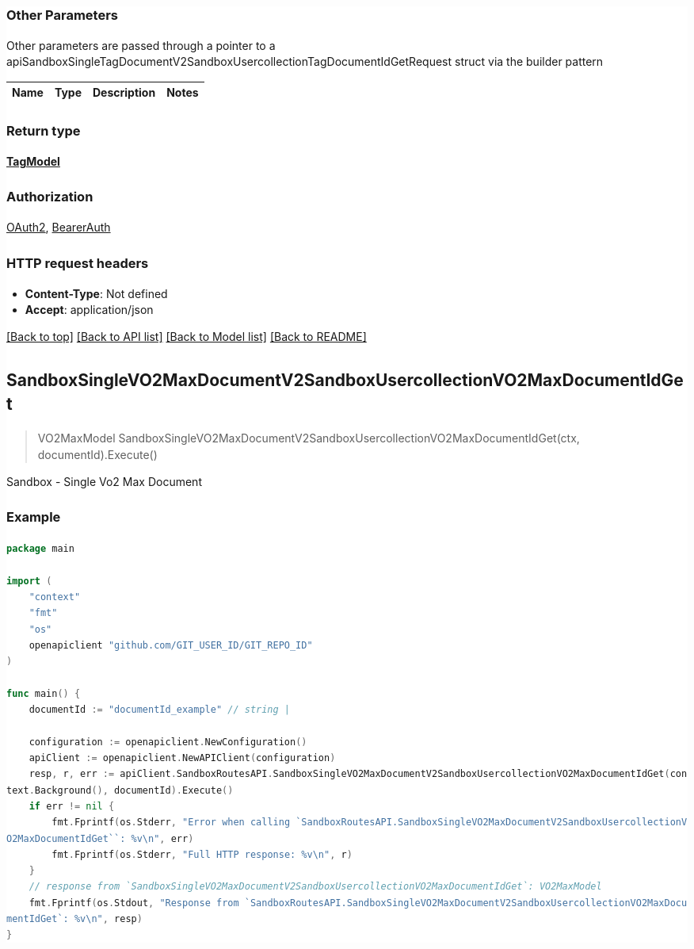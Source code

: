 ### Other Parameters

Other parameters are passed through a pointer to a apiSandboxSingleTagDocumentV2SandboxUsercollectionTagDocumentIdGetRequest struct via the builder pattern


Name | Type | Description  | Notes
------------- | ------------- | ------------- | -------------


### Return type

[**TagModel**](TagModel.md)

### Authorization

[OAuth2](../README.md#OAuth2), [BearerAuth](../README.md#BearerAuth)

### HTTP request headers

- **Content-Type**: Not defined
- **Accept**: application/json

[[Back to top]](#) [[Back to API list]](../README.md#documentation-for-api-endpoints)
[[Back to Model list]](../README.md#documentation-for-models)
[[Back to README]](../README.md)


## SandboxSingleVO2MaxDocumentV2SandboxUsercollectionVO2MaxDocumentIdGet

> VO2MaxModel SandboxSingleVO2MaxDocumentV2SandboxUsercollectionVO2MaxDocumentIdGet(ctx, documentId).Execute()

Sandbox - Single Vo2 Max Document

### Example

```go
package main

import (
	"context"
	"fmt"
	"os"
	openapiclient "github.com/GIT_USER_ID/GIT_REPO_ID"
)

func main() {
	documentId := "documentId_example" // string | 

	configuration := openapiclient.NewConfiguration()
	apiClient := openapiclient.NewAPIClient(configuration)
	resp, r, err := apiClient.SandboxRoutesAPI.SandboxSingleVO2MaxDocumentV2SandboxUsercollectionVO2MaxDocumentIdGet(context.Background(), documentId).Execute()
	if err != nil {
		fmt.Fprintf(os.Stderr, "Error when calling `SandboxRoutesAPI.SandboxSingleVO2MaxDocumentV2SandboxUsercollectionVO2MaxDocumentIdGet``: %v\n", err)
		fmt.Fprintf(os.Stderr, "Full HTTP response: %v\n", r)
	}
	// response from `SandboxSingleVO2MaxDocumentV2SandboxUsercollectionVO2MaxDocumentIdGet`: VO2MaxModel
	fmt.Fprintf(os.Stdout, "Response from `SandboxRoutesAPI.SandboxSingleVO2MaxDocumentV2SandboxUsercollectionVO2MaxDocumentIdGet`: %v\n", resp)
}
```
